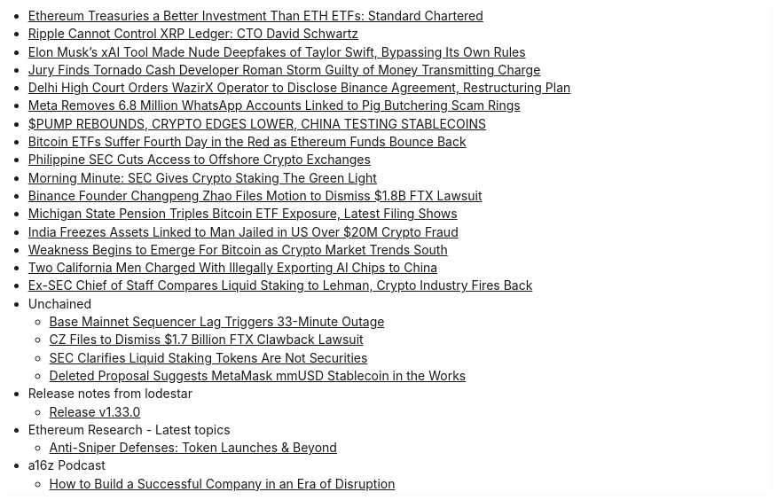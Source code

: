   - [Ethereum Treasuries a Better Investment Than ETH ETFs: Standard Chartered](https://decrypt.co/333814/ethereum-treasuries-better-etfs-standard-chartered)
  - [Ripple Cannot Control XRP Ledger: CTO David Schwartz](https://decrypt.co/333813/ripple-cannot-control-xrp-ledger-cto)
  - [Elon Musk’s xAI Tool Made Nude Deepfakes of Taylor Swift, Bypassing Its Own Rules](https://decrypt.co/333796/elon-musk-xai-nude-deepfakes-taylor-swift)
  - [Jury Finds Tornado Cash Developer Roman Storm Guilty of Money Transmitting Charge](https://decrypt.co/333790/jury-tornado-cash-developer-storm-guilty-money-transmitting)
  - [Delhi High Court Orders WazirX Operator to Disclose Binance Agreement, Restructuring Plan](https://decrypt.co/333767/delhi-high-court-orders-wazirx-operator-to-disclose-binance-deal)
  - [Meta Removes 6.8 Million WhatsApp Accounts Linked to Pig Butchering Scam Rings](https://decrypt.co/333764/meta-6-8-million-whatsapp-accounts-pig-butchering)
  - [$PUMP REBOUNDS, CRYPTO EDGES LOWER, CHINA TESTING STABLECOINS](https://decrypt.co/videos/interviews/0AMccQun/pump-rebounds-crypto-edges-lower-china-testing-stablecoins)
  - [Bitcoin ETFs Suffer Fourth Day in the Red as Ethereum Funds Bounce Back](https://decrypt.co/333760/bitcoin-etfs-fourth-day-outflows)
  - [Philippine SEC Cuts Access to Offshore Crypto Exchanges](https://decrypt.co/333757/philippine-sec-cuts-access-to-offshore-crypto-exchanges)
  - [Morning Minute: SEC Gives Crypto Staking The Green Light](https://decrypt.co/333729/morning-minute-sec-gives-crypto-staking-the-green-light)
  - [Binance Founder Changpeng Zhao Files Motion to Dismiss $1.8B FTX Lawsuit](https://decrypt.co/333710/binance-founder-changpeng-zhao-files-motion-to-dismiss-1-8b-ftx-lawsuit)
  - [Michigan State Pension Triples Bitcoin ETF Exposure, Latest Filing Shows](https://decrypt.co/333707/michigan-state-pension-triples-bitcoin-etf-exposure)
  - [India Freezes Assets Linked to Man Jailed in US Over $20M Crypto Fraud](https://decrypt.co/333705/india-freezes-assets-man-jailed-us-20m-crypto-fraud)
  - [Weakness Begins to Emerge For Bitcoin as Crypto Market Trends South](https://decrypt.co/333702/weakness-bitcoin-crypto-market-trends-south)
  - [Two California Men Charged With Illegally Exporting AI Chips to China](https://decrypt.co/333695/men-charged-illegally-exporting-ai-chips-china)
  - [Ex-SEC Chief of Staff Compares Liquid Staking to Lehman, Crypto Industry Fires Back](https://decrypt.co/333696/ex-sec-chief-of-staff-compares-liquid-staking-to-lehman)
- Unchained
  - [Base Mainnet Sequencer Lag Triggers 33-Minute Outage](https://unchainedcrypto.com/base-mainnet-sequencer-lag-triggers-33-minute-outage/)
  - [CZ Files to Dismiss $1.7 Billion FTX Clawback Lawsuit](https://unchainedcrypto.com/cz-files-to-dismiss-1-7-billion-ftx-clawback-lawsuit/)
  - [SEC Clarifies Liquid Staking Tokens Are Not Securities](https://unchainedcrypto.com/sec-clarifies-liquid-staking-tokens-are-not-securities/)
  - [Deleted Proposal Suggests MetaMask mmUSD Stablecoin in the Works](https://unchainedcrypto.com/deleted-proposal-suggests-metamask-mmusd-stablecoin-in-the-works/)
- Release notes from lodestar
  - [Release v1.33.0](https://github.com/ChainSafe/lodestar/releases/tag/v1.33.0)
- Ethereum Research - Latest topics
  - [Anti-Sniper Defenses: Token Launches & Beyond](https://ethresear.ch/t/anti-sniper-defenses-token-launches-beyond/22882)
- a16z Podcast
  - [How to Build a Successful Company in an Era of Disruption](https://a16z.simplecast.com/episodes/how-to-build-a-successful-company-in-an-era-of-disruption-m7RDJVx4)
